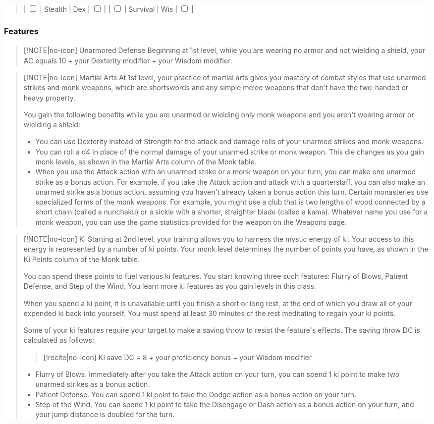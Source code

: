 > | <input type="checkbox" > | Stealth         | Dex | <input type="checkbox" > |
> | <input type="checkbox" > | Survival        | Wis | <input type="checkbox" > |
> 
### Features

> [!NOTE|no-icon] Unarmored Defense
> Beginning at 1st level, while you are wearing no armor and not wielding a shield, your AC equals 10 + your Dexterity modifier + your Wisdom modifier.

> [!NOTE|no-icon] Martial Arts
> At 1st level, your practice of martial arts gives you mastery of combat styles that use unarmed strikes and monk weapons, which are shortswords and any simple melee weapons that don't have the two-handed or heavy property.
> 
> You gain the following benefits while you are unarmed or wielding only monk weapons and you aren't wearing armor or wielding a shield:
> 
> - You can use Dexterity instead of Strength for the attack and damage rolls of your unarmed strikes and monk weapons.
> - You can roll a d4 in place of the normal damage of your unarmed strike or monk weapon. This die changes as you gain monk levels, as shown in the Martial Arts column of the Monk table.
> - When you use the Attack action with an unarmed strike or a monk weapon on your turn, you can make one unarmed strike as a bonus action. For example, if you take the Attack action and attack with a quarterstaff, you can also make an unarmed strike as a bonus action, assuming you haven't already taken a bonus action this turn.
> Certain monasteries use specialized forms of the monk weapons. For example, you might use a club that is two lengths of wood connected by a short chain (called a nunchaku) or a sickle with a shorter, straighter blade (called a kama). Whatever name you use for a monk weapon, you can use the game statistics provided for the weapon on the Weapons page.

> [!NOTE|no-icon] Ki
> Starting at 2nd level, your training allows you to harness the mystic energy of ki. Your access to this energy is represented by a number of ki points. Your monk level determines the number of points you have, as shown in the Ki Points column of the Monk table.
> 
> You can spend these points to fuel various ki features. You start knowing three such features: Flurry of Blows, Patient Defense, and Step of the Wind. You learn more ki features as you gain levels in this class.
> 
> When you spend a ki point, it is unavailable until you finish a short or long rest, at the end of which you draw all of your expended ki back into yourself. You must spend at least 30 minutes of the rest meditating to regain your ki points.
> 
> Some of your ki features require your target to make a saving throw to resist the feature's effects. The saving throw DC is calculated as follows:
> 
>> [!recite|no-icon] Ki save DC = 8 + your proficiency bonus + your Wisdom modifier
> 
> - Flurry of Blows. Immediately after you take the Attack action on your turn, you can spend 1 ki point to make two unarmed strikes as a bonus action.
> - Patient Defense. You can spend 1 ki point to take the Dodge action as a bonus action on your turn.
> - Step of the Wind. You can spend 1 ki point to take the Disengage or Dash action as a bonus action on your turn, and your jump distance is doubled for the turn.
